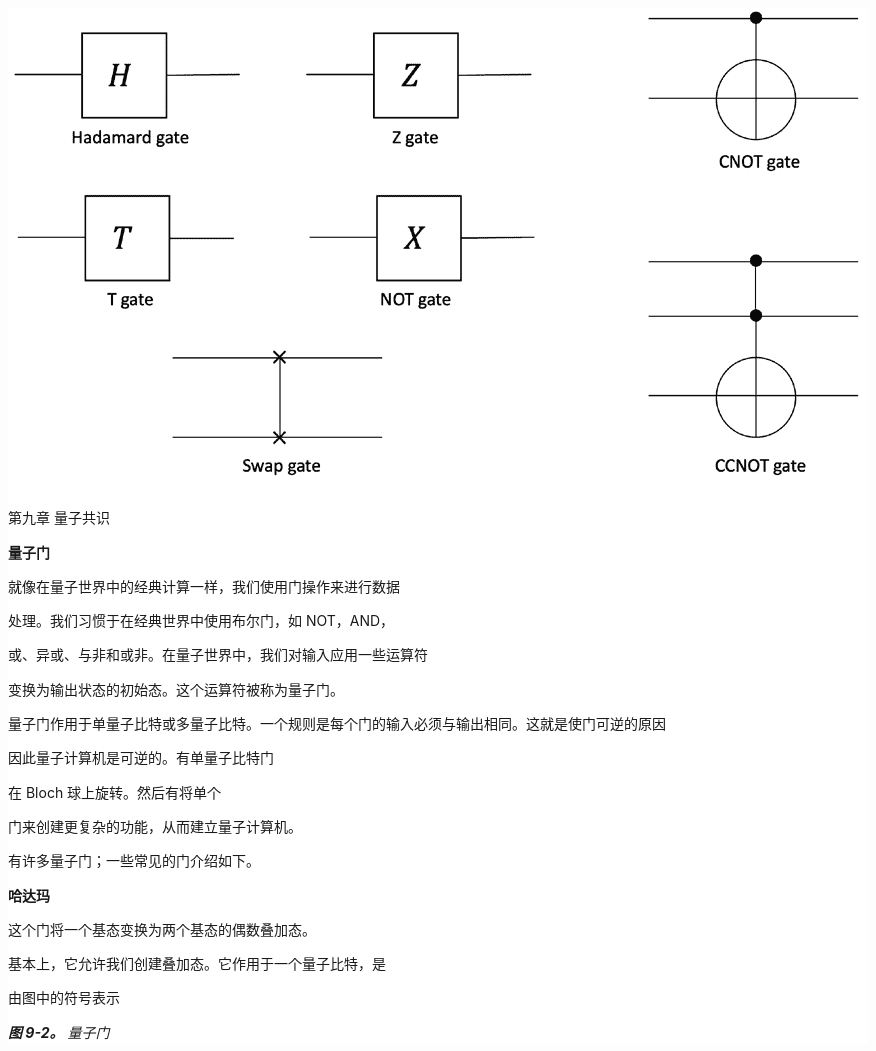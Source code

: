 ![](img/index-398_1.png)

第九章 量子共识

**量子门**

就像在量子世界中的经典计算一样，我们使用门操作来进行数据

处理。我们习惯于在经典世界中使用布尔门，如 NOT，AND，

或、异或、与非和或非。在量子世界中，我们对输入应用一些运算符

变换为输出状态的初始态。这个运算符被称为量子门。

量子门作用于单量子比特或多量子比特。一个规则是每个门的输入必须与输出相同。这就是使门可逆的原因

因此量子计算机是可逆的。有单量子比特门

在 Bloch 球上旋转。然后有将单个

门来创建更复杂的功能，从而建立量子计算机。

有许多量子门；一些常见的门介绍如下。

**哈达玛**

这个门将一个基态变换为两个基态的偶数叠加态。

基本上，它允许我们创建叠加态。它作用于一个量子比特，是

由图中的符号表示

***图 9-2。** 量子门*
